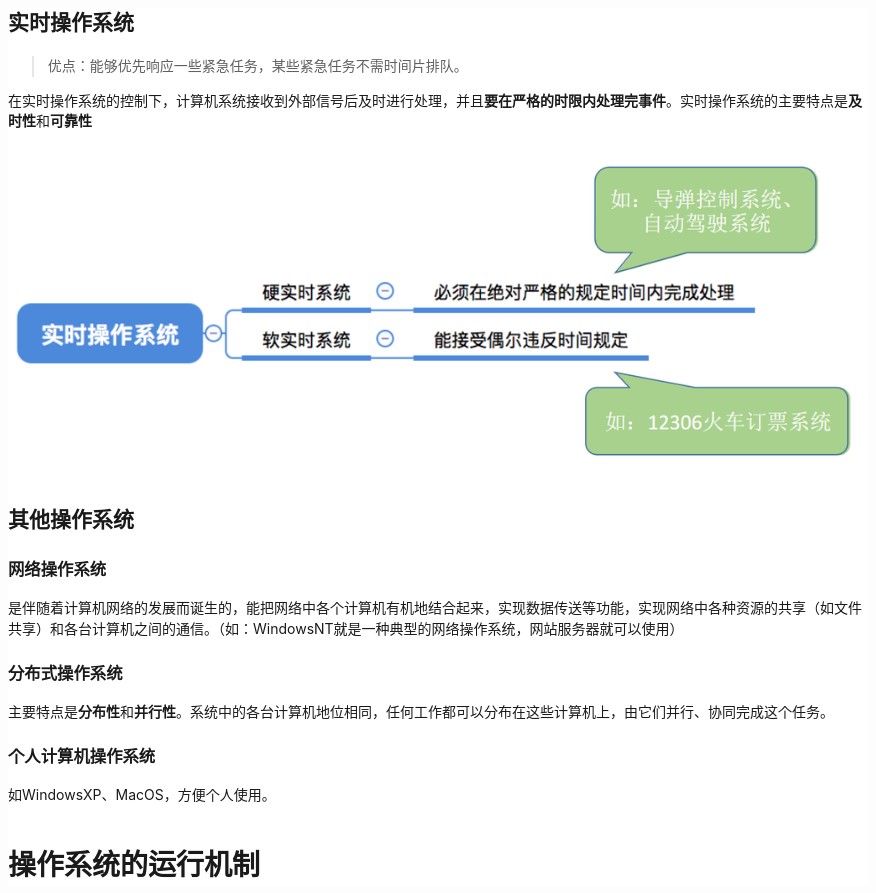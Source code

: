 ## 实时操作系统

> 优点：能够优先响应一些紧急任务，某些紧急任务不需时间片排队。

在实时操作系统的控制下，计算机系统接收到外部信号后及时进行处理，并且**要在严格的时限内处理完事件**。实时操作系统的主要特点是**及时性**和**可靠性**

![image-20210212150434791](img/image-20210212150434791.png)

## 其他操作系统

### 网络操作系统

是伴随着计算机网络的发展而诞生的，能把网络中各个计算机有机地结合起来，实现数据传送等功能，实现网络中各种资源的共享（如文件共享）和各台计算机之间的通信。（如：WindowsNT就是一种典型的网络操作系统，网站服务器就可以使用）

### 分布式操作系统

主要特点是**分布性**和**并行性**。系统中的各台计算机地位相同，任何工作都可以分布在这些计算机上，由它们并行、协同完成这个任务。

### 个人计算机操作系统

如WindowsXP、MacOS，方便个人使用。

# 操作系统的运行机制

